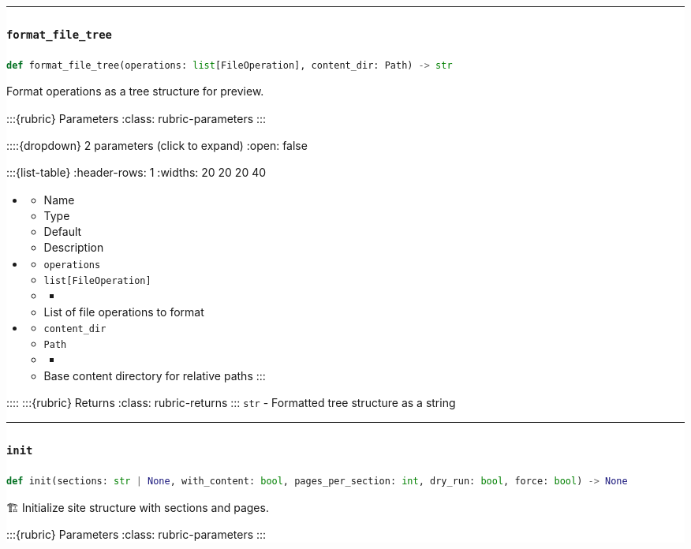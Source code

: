 


---
### `format_file_tree`
```python
def format_file_tree(operations: list[FileOperation], content_dir: Path) -> str
```

Format operations as a tree structure for preview.



:::{rubric} Parameters
:class: rubric-parameters
:::

::::{dropdown} 2 parameters (click to expand)
:open: false

:::{list-table}
:header-rows: 1
:widths: 20 20 20 40

* - Name
  - Type
  - Default
  - Description
* - `operations`
  - `list[FileOperation]`
  - -
  - List of file operations to format
* - `content_dir`
  - `Path`
  - -
  - Base content directory for relative paths
:::

::::
:::{rubric} Returns
:class: rubric-returns
:::
`str` - Formatted tree structure as a string




---
### `init`
```python
def init(sections: str | None, with_content: bool, pages_per_section: int, dry_run: bool, force: bool) -> None
```

🏗️  Initialize site structure with sections and pages.



:::{rubric} Parameters
:class: rubric-parameters
:::
